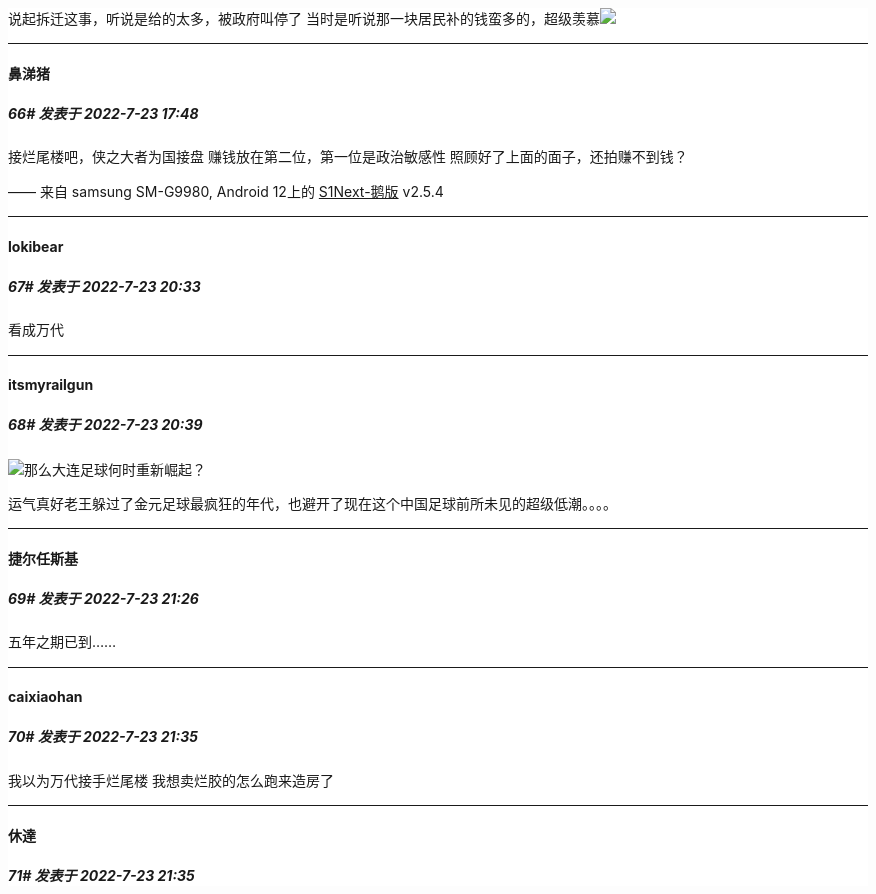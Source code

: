 说起拆迁这事，听说是给的太多，被政府叫停了</blockquote>
当时是听说那一块居民补的钱蛮多的，超级羡慕<img src="https://static.saraba1st.com/image/smiley/face2017/118.png" referrerpolicy="no-referrer">



*****

####  鼻涕猪  
##### 66#       发表于 2022-7-23 17:48

接烂尾楼吧，侠之大者为国接盘
赚钱放在第二位，第一位是政治敏感性
照顾好了上面的面子，还拍赚不到钱？

—— 来自 samsung SM-G9980, Android 12上的 [S1Next-鹅版](https://github.com/ykrank/S1-Next/releases) v2.5.4



*****

####  lokibear  
##### 67#       发表于 2022-7-23 20:33

看成万代

*****

####  itsmyrailgun  
##### 68#       发表于 2022-7-23 20:39

<img src="https://static.saraba1st.com/image/smiley/face2017/067.png" referrerpolicy="no-referrer">那么大连足球何时重新崛起？

运气真好老王躲过了金元足球最疯狂的年代，也避开了现在这个中国足球前所未见的超级低潮。。。。



*****

####  捷尔任斯基  
##### 69#       发表于 2022-7-23 21:26

五年之期已到……



*****

####  caixiaohan  
##### 70#       发表于 2022-7-23 21:35

我以为万代接手烂尾楼 我想卖烂胶的怎么跑来造房了

*****

####  休達  
##### 71#       发表于 2022-7-23 21:35
